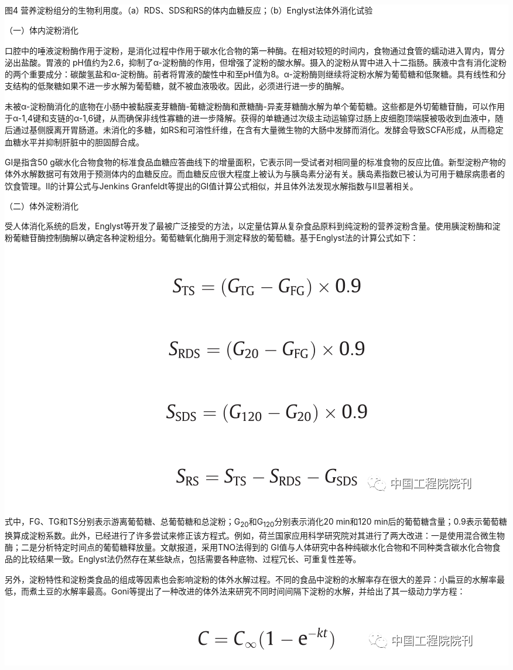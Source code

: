 
图4 营养淀粉组分的生物利用度。（a）RDS、SDS和RS的体内血糖反应；（b）Englyst法体外消化试验  

（一）体内淀粉消化

口腔中的唾液淀粉酶作用于淀粉，是消化过程中作用于碳水化合物的第一种酶。在相对较短的时间内，食物通过食管的蠕动进入胃内，胃分泌出盐酸。胃液的 pH值约为2.6，抑制了α-淀粉酶的作用，但增强了淀粉的酸水解。摄入的淀粉从胃中进入十二指肠。胰液中含有消化淀粉的两个重要成分：碳酸氢盐和α-淀粉酶。前者将胃液的酸性中和至pH值为8。α-淀粉酶则继续将淀粉水解为葡萄糖和低聚糖。具有线性和分支结构的低聚糖如果不进一步水解为葡萄糖，就不被血液吸收。因此，必须进行进一步的酶解。

未被α-淀粉酶消化的底物在小肠中被黏膜麦芽糖酶-葡糖淀粉酶和蔗糖酶-异麦芽糖酶水解为单个葡萄糖。这些都是外切葡糖苷酶，可以作用于α-1,4键和支链的α-1,6键，从而确保非线性寡糖的进一步降解。获得的单糖通过次级主动运输穿过肠上皮细胞顶端膜被吸收到血液中，随后通过基侧膜离开胃肠道。未消化的多糖，如RS和可溶性纤维，在含有大量微生物的大肠中发酵而消化。发酵会导致SCFA形成，从而稳定血糖水平并抑制肝脏中的胆固醇合成。

GI是指含50 g碳水化合物食物的标准食品血糖应答曲线下的增量面积，它表示同一受试者对相同量的标准食物的反应比值。新型淀粉产物的体外水解数据可有效用于预测体内的血糖反应。而血糖反应很大程度上被认为与胰岛素分泌有关。胰岛素指数已被认为可用于糖尿病患者的饮食管理。Ⅱ的计算公式与Jenkins Granfeldt等提出的GI值计算公式相似，并且体外法发现水解指数与Ⅱ显著相关。

（二）体外淀粉消化

受人体消化系统的启发，Englyst等开发了最被广泛接受的方法，以定量估算从复杂食品原料到纯淀粉的营养淀粉含量。使用胰淀粉酶和淀粉葡糖苷酶控制酶解以确定各种淀粉组分。葡萄糖氧化酶用于测定释放的葡萄糖。基于Englyst法的计算公式如下：

![](imageView22w1000formatpnginterlace1q.4.png)

式中，FG、TG和TS分别表示游离葡萄糖、总葡萄糖和总淀粉；G<sub>20</sub>和G<sub>120</sub>分别表示消化20 min和120 min后的葡萄糖含量；0.9表示葡萄糖换算成淀粉系数。此外，已经进行了许多尝试来修正该方程式。例如，荷兰国家应用科学研究院对其进行了两大改进：一是使用混合微生物酶；二是分析特定时间点的葡萄糖释放量。文献报道，采用TNO法得到的 GI值与人体研究中各种纯碳水化合物和不同种类含碳水化合物食品的比较结果一致。Englyst法仍然存在某些缺点，包括需要各种底物、过程冗长、可重复性差等。

另外，淀粉特性和淀粉类食品的组成等因素也会影响淀粉的体外水解过程。不同的食品中淀粉的水解率存在很大的差异：小扁豆的水解率最低，而煮土豆的水解率最高。Goni等提出了一种改进的体外法来研究不同时间间隔下淀粉的水解，并给出了其一级动力学方程：

![](imageView22w1000formatpnginterlace1q.5.png)
